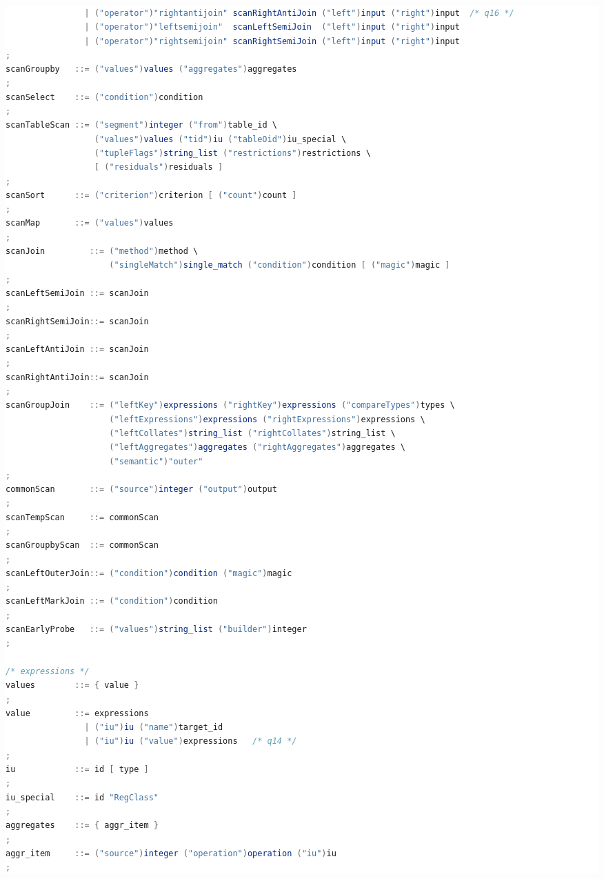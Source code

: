 ```java
                | ("operator")"rightantijoin" scanRightAntiJoin ("left")input ("right")input  /* q16 */
                | ("operator")"leftsemijoin"  scanLeftSemiJoin  ("left")input ("right")input
                | ("operator")"rightsemijoin" scanRightSemiJoin ("left")input ("right")input
;
scanGroupby   ::= ("values")values ("aggregates")aggregates
;
scanSelect    ::= ("condition")condition
;
scanTableScan ::= ("segment")integer ("from")table_id \
                  ("values")values ("tid")iu ("tableOid")iu_special \
                  ("tupleFlags")string_list ("restrictions")restrictions \
                  [ ("residuals")residuals ]
;
scanSort      ::= ("criterion")criterion [ ("count")count ]
;
scanMap       ::= ("values")values
;
scanJoin         ::= ("method")method \
                     ("singleMatch")single_match ("condition")condition [ ("magic")magic ]
;
scanLeftSemiJoin ::= scanJoin
;
scanRightSemiJoin::= scanJoin
;
scanLeftAntiJoin ::= scanJoin
;
scanRightAntiJoin::= scanJoin
;
scanGroupJoin    ::= ("leftKey")expressions ("rightKey")expressions ("compareTypes")types \
                     ("leftExpressions")expressions ("rightExpressions")expressions \
                     ("leftCollates")string_list ("rightCollates")string_list \
                     ("leftAggregates")aggregates ("rightAggregates")aggregates \
                     ("semantic")"outer"
;
commonScan       ::= ("source")integer ("output")output
;
scanTempScan     ::= commonScan
;
scanGroupbyScan  ::= commonScan
;
scanLeftOuterJoin::= ("condition")condition ("magic")magic
;
scanLeftMarkJoin ::= ("condition")condition
;
scanEarlyProbe   ::= ("values")string_list ("builder")integer
;

/* expressions */
values        ::= { value }
;
value         ::= expressions
                | ("iu")iu ("name")target_id
                | ("iu")iu ("value")expressions   /* q14 */
;
iu            ::= id [ type ]
;
iu_special    ::= id "RegClass"
;
aggregates    ::= { aggr_item }
;
aggr_item     ::= ("source")integer ("operation")operation ("iu")iu
;
```
